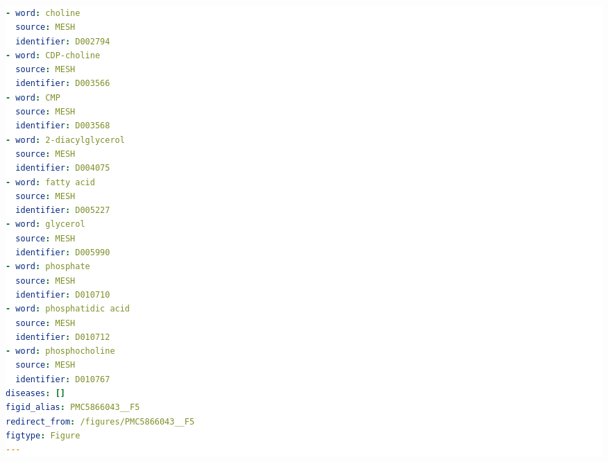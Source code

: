 ```yaml
- word: choline
  source: MESH
  identifier: D002794
- word: CDP-choline
  source: MESH
  identifier: D003566
- word: CMP
  source: MESH
  identifier: D003568
- word: 2-diacylglycerol
  source: MESH
  identifier: D004075
- word: fatty acid
  source: MESH
  identifier: D005227
- word: glycerol
  source: MESH
  identifier: D005990
- word: phosphate
  source: MESH
  identifier: D010710
- word: phosphatidic acid
  source: MESH
  identifier: D010712
- word: phosphocholine
  source: MESH
  identifier: D010767
diseases: []
figid_alias: PMC5866043__F5
redirect_from: /figures/PMC5866043__F5
figtype: Figure
---
```

